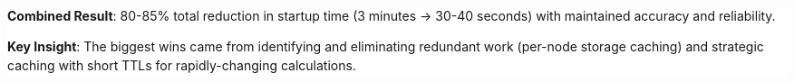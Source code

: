 **Combined Result**: 80-85% total reduction in startup time (3 minutes → 30-40 seconds) with maintained accuracy and reliability.

**Key Insight**: The biggest wins came from identifying and eliminating redundant work (per-node storage caching) and strategic caching with short TTLs for rapidly-changing calculations.
